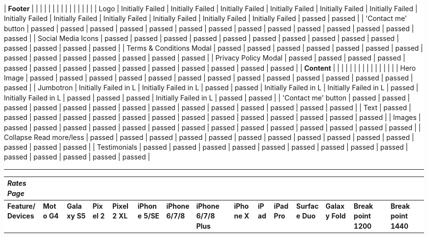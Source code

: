 | **Footer**               |                       |                       |                  |                  |                       |                       |                       |                       |                  |                  |                  |                       |                      |                      |
| Logo                     | Initially Failed      | Initially Failed      | Initially Failed | Initially Failed | Initially Failed      | Initially Failed      | Initially Failed      | Initially Failed      | Initially Failed | Initially Failed | Initially Failed | Initially Failed      | passed               | passed               |
| 'Contact me' button      | passed                | passed                | passed           | passed           | passed                | passed                | passed                | passed                | passed           | passed           | passed           | passed                | passed               | passed               |
| Social Media Icons       | passed                | passed                | passed           | passed           | passed                | passed                | passed                | passed                | passed           | passed           | passed           | passed                | passed               | passed               |
| Terms & Conditions Modal | passed                | passed                | passed           | passed           | passed                | passed                | passed                | passed                | passed           | passed           | passed           | passed                | passed               | passed               |
| Privacy Policy Modal     | passed                | passed                | passed           | passed           | passed                | passed                | passed                | passed                | passed           | passed           | passed           | passed                | passed               | passed               |
| **Content**              |                       |                       |                  |                  |                       |                       |                       |                       |                  |                  |                  |                       |                      |                      |
| Hero Image               | passed                | passed                | passed           | passed           | passed                | passed                | passed                | passed                | passed           | passed           | passed           | passed                | passed               | passed               |
| Jumbotron                | Initially Failed in L | Initially Failed in L | passed           | passed           | Initially Failed in L | Initially Failed in L | passed                | Initially Failed in L | passed           | passed           | passed           | Initially Failed in L | passed               | passed               |
| 'Contact me' button      | passed                | passed                | passed           | passed           | passed                | passed                | passed                | passed                | passed           | passed           | passed           | passed                | passed               | passed               |
| Text                     | passed                | passed                | passed           | passed           | passed                | passed                | passed                | passed                | passed           | passed           | passed           | passed                | passed               | passed               |
| Images                   | passed                | passed                | passed           | passed           | passed                | passed                | passed                | passed                | passed           | passed           | passed           | passed                | passed               | passed               |
| Collapse Read more/less  | passed                | passed                | passed           | passed           | passed                | passed                | passed                | passed                | passed           | passed           | passed           | passed                | passed               | passed               |
| Testimonials             | passed                | passed                | passed           | passed           | passed                | passed                | passed                | passed                | passed           | passed           | passed           | passed                | passed               | passed               |

---

| _**Rates Page**_                      |                  |                  |                  |                  |                       |                  |                       |                  |                  |                  |                  |                       |                      |                      |
| :------------------------------------ | :--------------- | :--------------- | :--------------- | :--------------- | :-------------------- | :--------------- | :-------------------- | :--------------- | :--------------- | :--------------- | :--------------- | :-------------------- | :------------------- | :------------------- |
| **Feature/Devices**                   | **Moto G4**      | **Galaxy S5**    | **Pixel 2**      | **Pixel 2 XL**   | **iPhone 5/SE**       | **iPhone 6/7/8** | **iPhone 6/7/8 Plus** | **iPhone X**     | **iPad**         | **iPad Pro**     | **Surface Duo**  | **Galaxy Fold**       | **Break point 1200** | **Break point 1440** |
